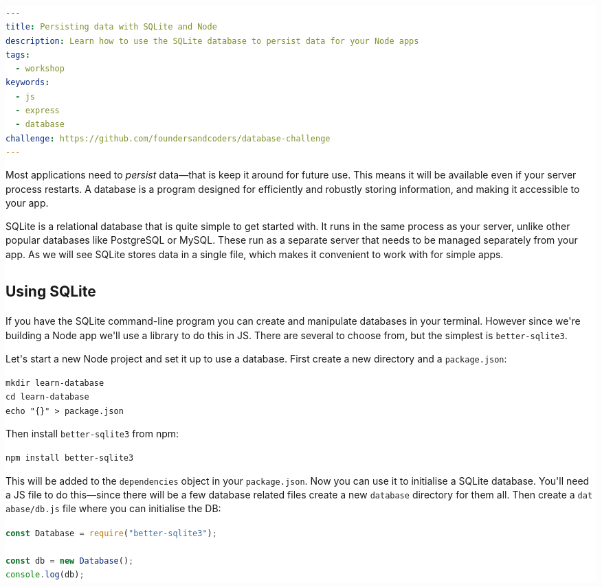 ```yaml
---
title: Persisting data with SQLite and Node
description: Learn how to use the SQLite database to persist data for your Node apps
tags:
  - workshop
keywords:
  - js
  - express
  - database
challenge: https://github.com/foundersandcoders/database-challenge
---
```


Most applications need to _persist_ data—that is keep it around for future use. This means it will be available even if your server process restarts. A database is a program designed for efficiently and robustly storing information, and making it accessible to your app.

SQLite is a relational database that is quite simple to get started with. It runs in the same process as your server, unlike other popular databases like PostgreSQL or MySQL. These run as a separate server that needs to be managed separately from your app. As we will see SQLite stores data in a single file, which makes it convenient to work with for simple apps.

## Using SQLite

If you have the SQLite command-line program you can create and manipulate databases in your terminal. However since we're building a Node app we'll use a library to do this in JS. There are several to choose from, but the simplest is `better-sqlite3`.

Let's start a new Node project and set it up to use a database. First create a new directory and a `package.json`:

```shell
mkdir learn-database
cd learn-database
echo "{}" > package.json
```

Then install `better-sqlite3` from npm:

```shell
npm install better-sqlite3
```

This will be added to the `dependencies` object in your `package.json`. Now you can use it to initialise a SQLite database. You'll need a JS file to do this—since there will be a few database related files create a new `database` directory for them all. Then create a `database/db.js` file where you can initialise the DB:

```js
const Database = require("better-sqlite3");

const db = new Database();
console.log(db);
```
